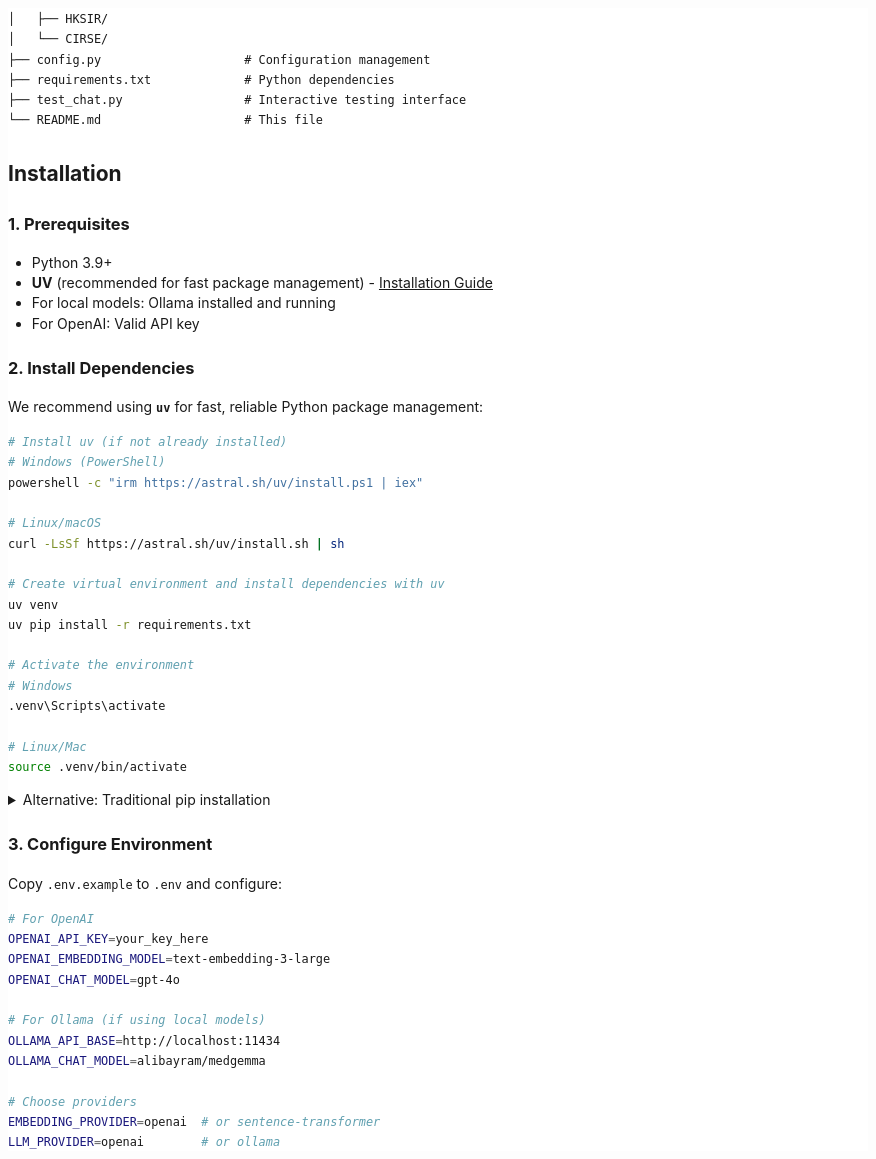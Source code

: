 ```
│   ├── HKSIR/
│   └── CIRSE/
├── config.py                    # Configuration management
├── requirements.txt             # Python dependencies
├── test_chat.py                 # Interactive testing interface
└── README.md                    # This file
```

## Installation

### 1. Prerequisites

- Python 3.9+
- **UV** (recommended for fast package management) - [Installation Guide](docs/UV_GUIDE.md)
- For local models: Ollama installed and running
- For OpenAI: Valid API key

### 2. Install Dependencies

We recommend using **`uv`** for fast, reliable Python package management:

```bash
# Install uv (if not already installed)
# Windows (PowerShell)
powershell -c "irm https://astral.sh/uv/install.ps1 | iex"

# Linux/macOS
curl -LsSf https://astral.sh/uv/install.sh | sh

# Create virtual environment and install dependencies with uv
uv venv
uv pip install -r requirements.txt

# Activate the environment
# Windows
.venv\Scripts\activate

# Linux/Mac
source .venv/bin/activate
```

<details><summary>Alternative: Traditional pip installation</summary></details>

### 3. Configure Environment

Copy `.env.example` to `.env` and configure:

```bash
# For OpenAI
OPENAI_API_KEY=your_key_here
OPENAI_EMBEDDING_MODEL=text-embedding-3-large
OPENAI_CHAT_MODEL=gpt-4o

# For Ollama (if using local models)
OLLAMA_API_BASE=http://localhost:11434
OLLAMA_CHAT_MODEL=alibayram/medgemma

# Choose providers
EMBEDDING_PROVIDER=openai  # or sentence-transformer
LLM_PROVIDER=openai        # or ollama
```
